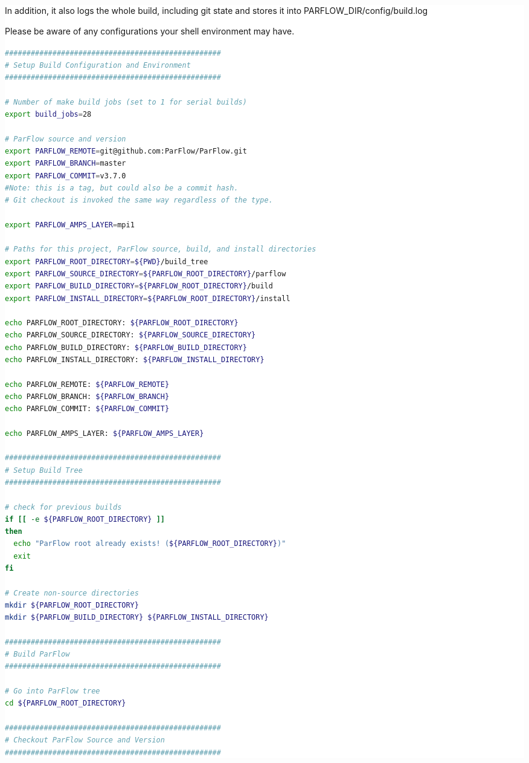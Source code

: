 In addition, it also logs the whole build, including git state and stores it into PARFLOW_DIR/config/build.log

Please be aware of any configurations your shell environment may have.

```bash
##################################################
# Setup Build Configuration and Environment
##################################################

# Number of make build jobs (set to 1 for serial builds)
export build_jobs=28

# ParFlow source and version
export PARFLOW_REMOTE=git@github.com:ParFlow/ParFlow.git
export PARFLOW_BRANCH=master
export PARFLOW_COMMIT=v3.7.0
#Note: this is a tag, but could also be a commit hash.
# Git checkout is invoked the same way regardless of the type.

export PARFLOW_AMPS_LAYER=mpi1

# Paths for this project, ParFlow source, build, and install directories
export PARFLOW_ROOT_DIRECTORY=${PWD}/build_tree
export PARFLOW_SOURCE_DIRECTORY=${PARFLOW_ROOT_DIRECTORY}/parflow
export PARFLOW_BUILD_DIRECTORY=${PARFLOW_ROOT_DIRECTORY}/build
export PARFLOW_INSTALL_DIRECTORY=${PARFLOW_ROOT_DIRECTORY}/install

echo PARFLOW_ROOT_DIRECTORY: ${PARFLOW_ROOT_DIRECTORY}
echo PARFLOW_SOURCE_DIRECTORY: ${PARFLOW_SOURCE_DIRECTORY}
echo PARFLOW_BUILD_DIRECTORY: ${PARFLOW_BUILD_DIRECTORY}
echo PARFLOW_INSTALL_DIRECTORY: ${PARFLOW_INSTALL_DIRECTORY}

echo PARFLOW_REMOTE: ${PARFLOW_REMOTE}
echo PARFLOW_BRANCH: ${PARFLOW_BRANCH}
echo PARFLOW_COMMIT: ${PARFLOW_COMMIT}

echo PARFLOW_AMPS_LAYER: ${PARFLOW_AMPS_LAYER}

##################################################
# Setup Build Tree
##################################################

# check for previous builds
if [[ -e ${PARFLOW_ROOT_DIRECTORY} ]]
then
  echo "ParFlow root already exists! (${PARFLOW_ROOT_DIRECTORY})"
  exit
fi

# Create non-source directories
mkdir ${PARFLOW_ROOT_DIRECTORY}
mkdir ${PARFLOW_BUILD_DIRECTORY} ${PARFLOW_INSTALL_DIRECTORY}

##################################################
# Build ParFlow
##################################################

# Go into ParFlow tree
cd ${PARFLOW_ROOT_DIRECTORY}

##################################################
# Checkout ParFlow Source and Version
##################################################

```